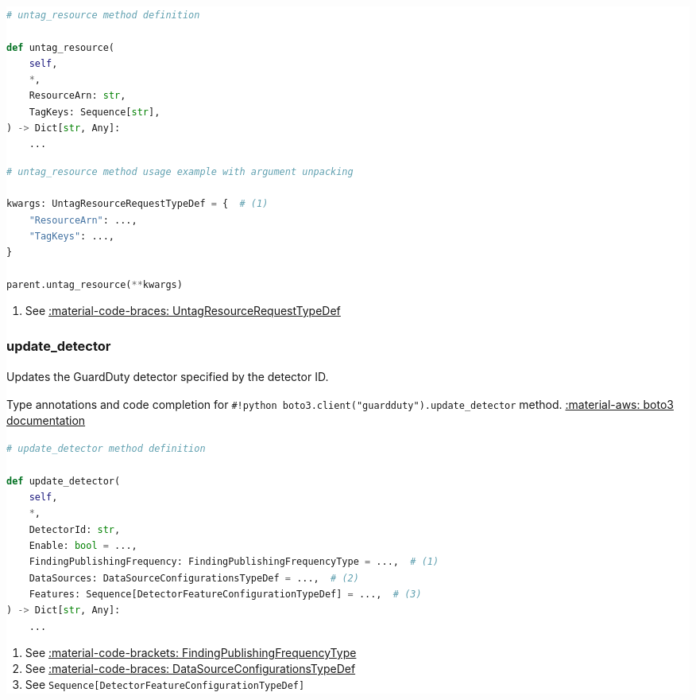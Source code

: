 ```python
# untag_resource method definition

def untag_resource(
    self,
    *,
    ResourceArn: str,
    TagKeys: Sequence[str],
) -> Dict[str, Any]:
    ...
```

```python
# untag_resource method usage example with argument unpacking

kwargs: UntagResourceRequestTypeDef = {  # (1)
    "ResourceArn": ...,
    "TagKeys": ...,
}

parent.untag_resource(**kwargs)
```

1. See [:material-code-braces: UntagResourceRequestTypeDef](./type_defs.md#untagresourcerequesttypedef)

### update\_detector

Updates the GuardDuty detector specified by the detector ID.

Type annotations and code completion for `#!python boto3.client("guardduty").update_detector` method.
[:material-aws: boto3 documentation](https://boto3.amazonaws.com/v1/documentation/api/latest/reference/services/guardduty/client/update_detector.html)

```python
# update_detector method definition

def update_detector(
    self,
    *,
    DetectorId: str,
    Enable: bool = ...,
    FindingPublishingFrequency: FindingPublishingFrequencyType = ...,  # (1)
    DataSources: DataSourceConfigurationsTypeDef = ...,  # (2)
    Features: Sequence[DetectorFeatureConfigurationTypeDef] = ...,  # (3)
) -> Dict[str, Any]:
    ...
```

1. See [:material-code-brackets: FindingPublishingFrequencyType](./literals.md#findingpublishingfrequencytype)
2. See [:material-code-braces: DataSourceConfigurationsTypeDef](./type_defs.md#datasourceconfigurationstypedef)
3. See `Sequence[DetectorFeatureConfigurationTypeDef]`
